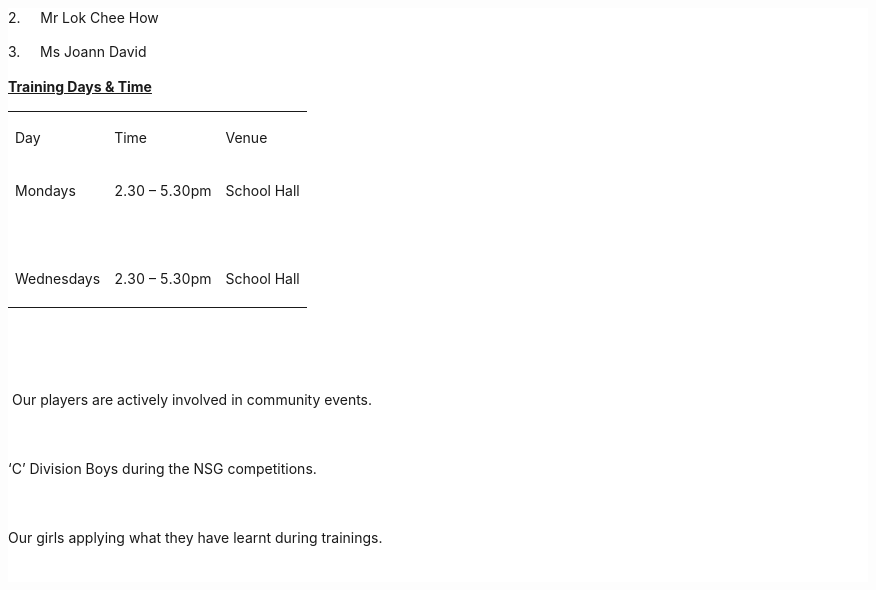 <p>2.&nbsp;&nbsp;&nbsp;&nbsp; Mr Lok Chee How</p>
<p>3.&nbsp;&nbsp;&nbsp;&nbsp; Ms Joann David</p>
<p></p>
<p><strong><u>Training Days &amp; Time</u></strong>
</p>
<table style="minWidth: 75px">
<colgroup>
<col>
<col>
<col>
</colgroup>
<tbody>
<tr>
<td rowspan="1" colspan="1">
<p>Day</p>
</td>
<td rowspan="1" colspan="1">
<p>Time</p>
</td>
<td rowspan="1" colspan="1">
<p>Venue</p>
</td>
</tr>
<tr>
<td rowspan="1" colspan="1">
<p>Mondays</p>
<p>&nbsp;</p>
</td>
<td rowspan="1" colspan="1">
<p>2.30 – 5.30pm</p>
</td>
<td rowspan="1" colspan="1">
<p>School Hall</p>
</td>
</tr>
<tr>
<td rowspan="1" colspan="1">
<p>Wednesdays</p>
</td>
<td rowspan="1" colspan="1">
<p>2.30 – 5.30pm</p>
</td>
<td rowspan="1" colspan="1">
<p>School Hall</p>
</td>
</tr>
</tbody>
</table>
<p>&nbsp;</p>
<div class="isomer-image-wrapper">
<img style="width: 100%" height="auto" width="100%" alt="" src="/images/Badminton01.jpg">
</div>
<p>&nbsp;Our players are actively involved in community events.</p>
<div class="isomer-image-wrapper">
<img style="width: 100%" height="auto" width="100%" alt="" src="/images/Badminton02.jpg">
</div>
<p>‘C’ Division Boys during the NSG competitions.</p>
<div class="isomer-image-wrapper">
<img style="width: 100%" height="auto" width="100%" alt="" src="/images/Badminton03.jpg">
</div>
<p>Our girls applying what they have learnt during trainings.</p>
<p>&nbsp;</p>